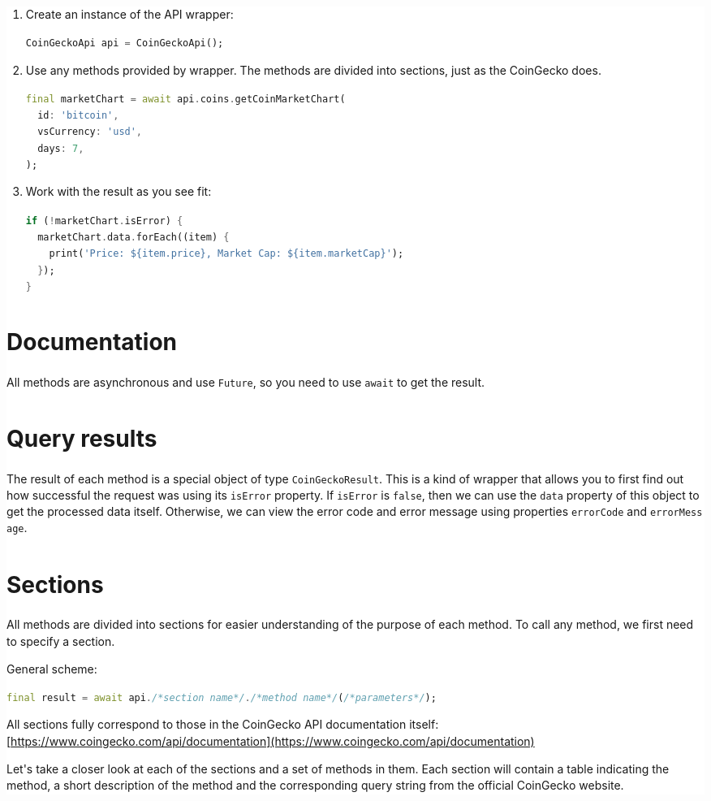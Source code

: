1. Create an instance of the API wrapper:
    ```dart
    CoinGeckoApi api = CoinGeckoApi();
    ```
1. Use any methods provided by wrapper. The methods are divided into sections, just as the CoinGecko does.
    ```dart
    final marketChart = await api.coins.getCoinMarketChart(
      id: 'bitcoin',
      vsCurrency: 'usd',
      days: 7,
    );
    ```
1. Work with the result as you see fit:
    ```dart
    if (!marketChart.isError) {
      marketChart.data.forEach((item) {
        print('Price: ${item.price}, Market Cap: ${item.marketCap}');
      });
    }
    ```

# Documentation

All methods are asynchronous and use ```Future```, so you need to use ```await``` to get the result.

# Query results

The result of each method is a special object of type ```CoinGeckoResult```. This is a kind of wrapper that allows you to first find out how successful the request was using its ```isError``` property. If ```isError``` is ```false```, then we can use the ```data``` property of this object to get the processed data itself. Otherwise, we can view the error code and error message using properties ```errorCode``` and ```errorMessage```.

# Sections

All methods are divided into sections for easier understanding of the purpose of each method. To call any method, we first need to specify a section.

General scheme:
```dart
final result = await api./*section name*/./*method name*/(/*parameters*/);
```

All sections fully correspond to those in the CoinGecko API documentation itself:
[https://www.coingecko.com/api/documentation](https://www.coingecko.com/api/documentation)

Let's take a closer look at each of the sections and a set of methods in them.
Each section will contain a table indicating the method, a short description of the method and the corresponding query string from the official CoinGecko website. 
